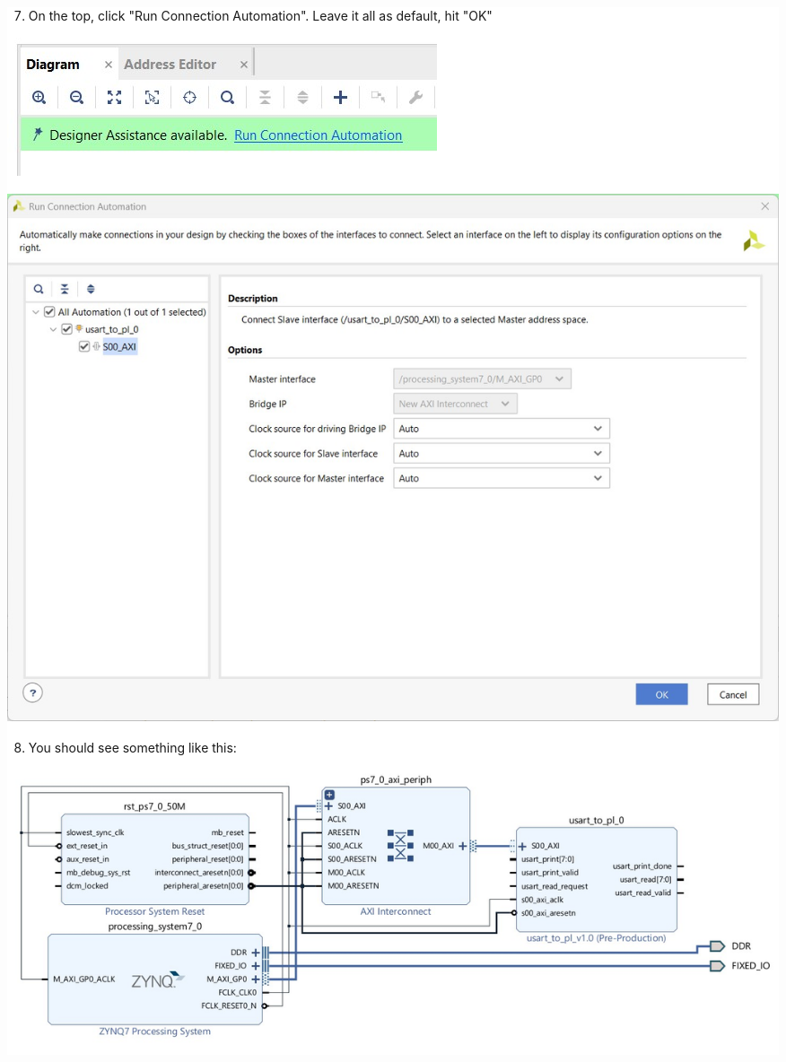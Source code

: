 7. On the top, click "Run Connection Automation". Leave it all as default, hit "OK"

![run connection automation](./images/37-auto_trace.jpg "run connection automation")

![run connection automation](./images/38-run_auto_trace.jpg "run connection automation")

8. You should see something like this:

![block diagram result](./images/39-add_ip_result.jpg "block diagram result")
